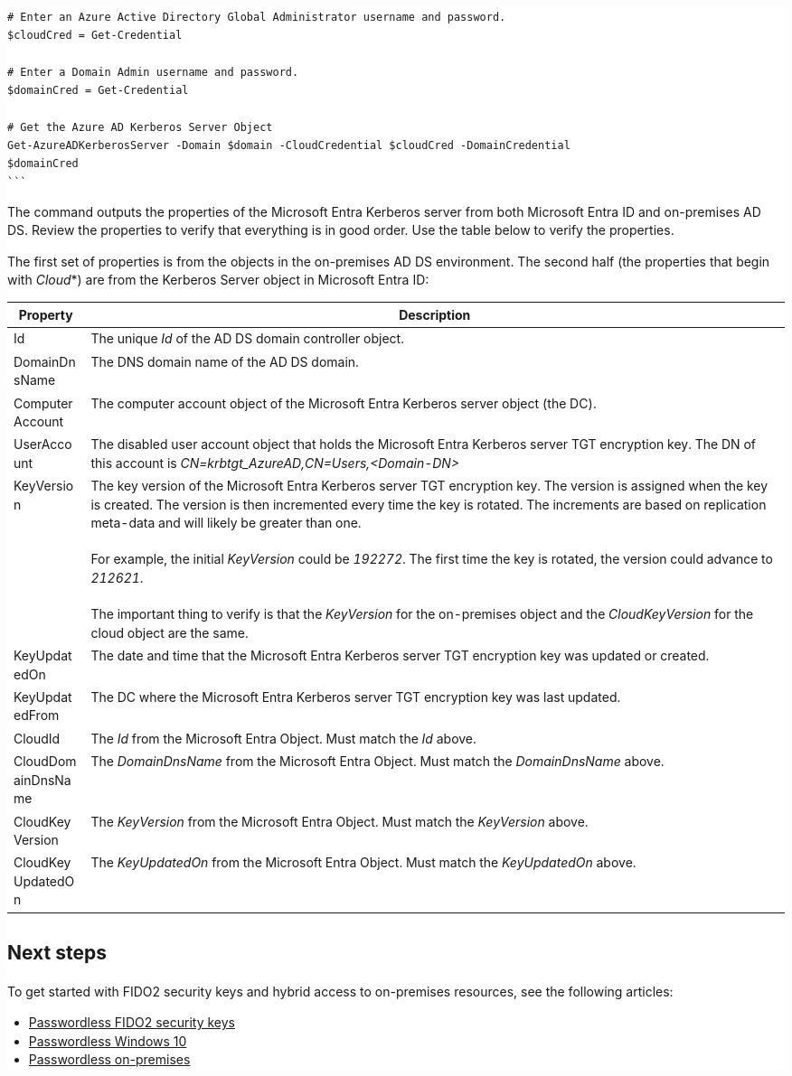     # Enter an Azure Active Directory Global Administrator username and password.
    $cloudCred = Get-Credential

    # Enter a Domain Admin username and password.
    $domainCred = Get-Credential

    # Get the Azure AD Kerberos Server Object
    Get-AzureADKerberosServer -Domain $domain -CloudCredential $cloudCred -DomainCredential
    $domainCred
    ```

The command outputs the properties of the Microsoft Entra Kerberos server from both Microsoft Entra ID and on-premises AD DS. Review the properties to verify that everything is in good order. Use the table below to verify the properties.

The first set of properties is from the objects in the on-premises AD DS environment. The second half (the properties that begin with *Cloud**) are from the Kerberos Server object in Microsoft Entra ID:

| Property           | Description  |
|--------------------|--------------|
| Id                 | The unique *Id* of the AD DS domain controller object. |
| DomainDnsName      | The DNS domain name of the AD DS domain. |
| ComputerAccount    | The computer account object of the Microsoft Entra Kerberos server object (the DC). |
| UserAccount        | The disabled user account object that holds the Microsoft Entra Kerberos server TGT encryption key. The DN of this account is *CN=krbtgt_AzureAD,CN=Users,\<Domain-DN\>* |
| KeyVersion         | The key version of the Microsoft Entra Kerberos server TGT encryption key. The version is assigned when the key is created. The version is then incremented every time the key is rotated. The increments are based on replication meta-data and will likely be greater than one.<br /><br /> For example, the initial *KeyVersion* could be *192272*. The first time the key is rotated, the version could advance to *212621*.<br /><br /> The important thing to verify is that the *KeyVersion* for the on-premises object and the *CloudKeyVersion* for the cloud object are the same. |
| KeyUpdatedOn       | The date and time that the Microsoft Entra Kerberos server TGT encryption key was updated or created. |
| KeyUpdatedFrom     | The DC where the Microsoft Entra Kerberos server TGT encryption key was last updated. |
| CloudId            | The *Id* from the Microsoft Entra Object. Must match the *Id* above. |
| CloudDomainDnsName | The *DomainDnsName* from the Microsoft Entra Object. Must match the *DomainDnsName* above. |
| CloudKeyVersion    | The *KeyVersion* from the Microsoft Entra Object. Must match the *KeyVersion* above. |
| CloudKeyUpdatedOn  | The *KeyUpdatedOn* from the Microsoft Entra Object. Must match the *KeyUpdatedOn* above. |

## Next steps

To get started with FIDO2 security keys and hybrid access to on-premises resources, see the following articles:

* [Passwordless FIDO2 security keys](howto-authentication-passwordless-security-key.md)
* [Passwordless Windows 10](howto-authentication-passwordless-security-key-windows.md)
* [Passwordless on-premises](howto-authentication-passwordless-security-key-on-premises.md)
